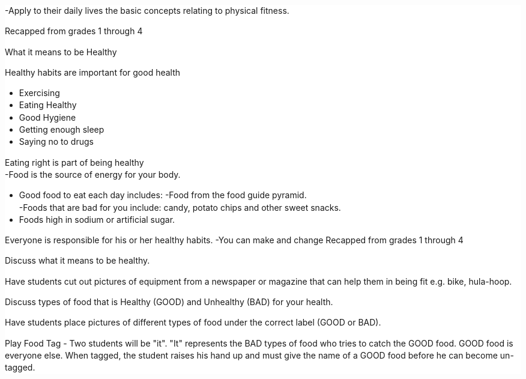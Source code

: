 -Apply to their daily lives the 
basic concepts relating to physical 
fitness. 
 
Recapped from grades 1 through 
4 
 
What it means to be Healthy 
 
Healthy habits are important 
for good health  
- Exercising   
- Eating Healthy      
- Good Hygiene  
- Getting enough sleep                  
- Saying no to drugs  
 
Eating right is part of being 
healthy   
-Food is the source of energy 
for your body. 
- Good food to eat each day 
includes: 
-Food from the food guide 
pyramid.   
-Foods that are bad for you 
include: candy, potato chips 
and other sweet snacks.     
-  Foods high in sodium or 
artificial sugar. 
 
 
Everyone is responsible for his 
or her healthy habits. 
-You can make and change 
Recapped from grades 1 through 4 
 
Discuss what it means to be 
healthy.   
  
 Have students cut out pictures of 
equipment from a newspaper or 
magazine that can help them in 
being fit e.g. bike, hula-hoop.    
 
Discuss types of food that is 
Healthy (GOOD) and 
Unhealthy (BAD) for your 
health. 
 
Have students place pictures of 
different types of food under the 
correct label (GOOD or BAD). 
 
Play Food Tag - Two students 
will be "it". "It" represents the 
BAD types of food who tries to 
catch the GOOD food. GOOD 
food is everyone else. When 
tagged, the student raises his 
hand up and must give the name 
of a GOOD food before   he can 
become un-tagged. 
 